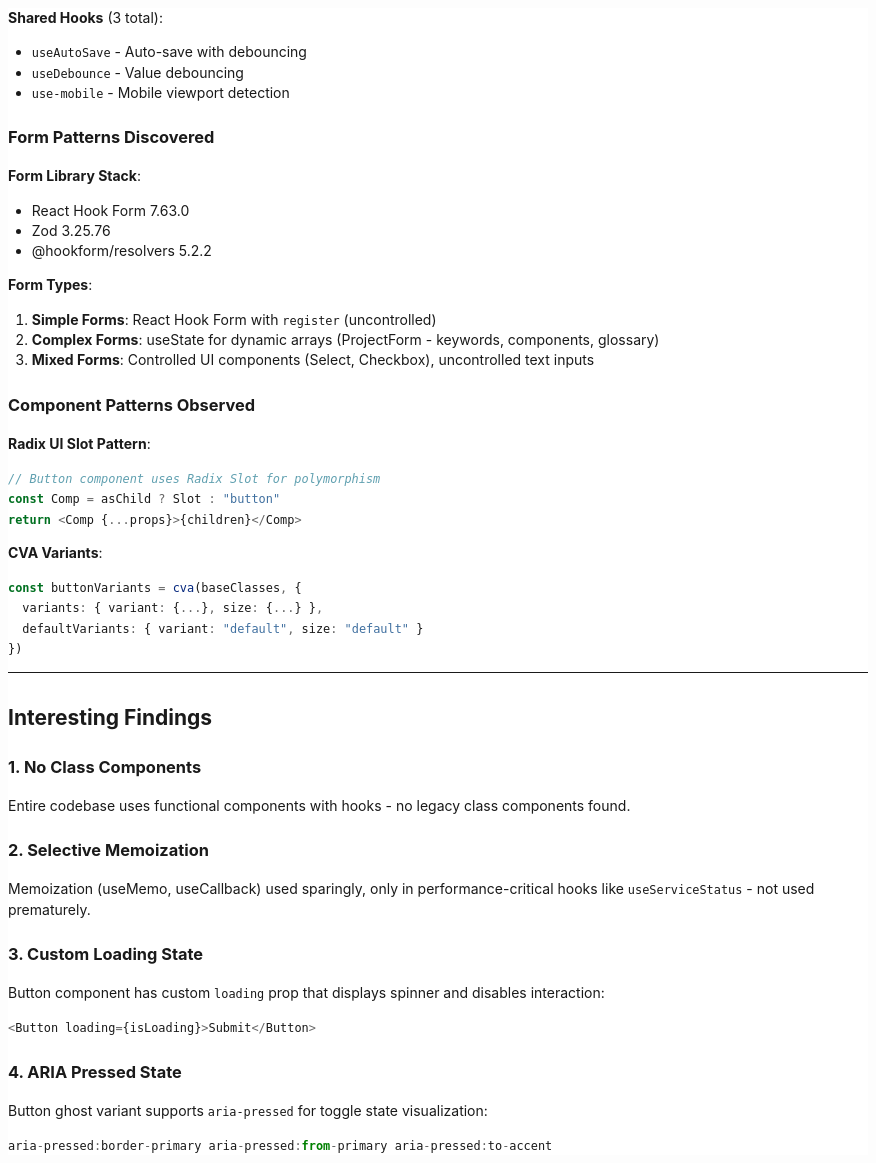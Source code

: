 **Shared Hooks** (3 total):
- `useAutoSave` - Auto-save with debouncing
- `useDebounce` - Value debouncing
- `use-mobile` - Mobile viewport detection

### Form Patterns Discovered

**Form Library Stack**:
- React Hook Form 7.63.0
- Zod 3.25.76
- @hookform/resolvers 5.2.2

**Form Types**:
1. **Simple Forms**: React Hook Form with `register` (uncontrolled)
2. **Complex Forms**: useState for dynamic arrays (ProjectForm - keywords, components, glossary)
3. **Mixed Forms**: Controlled UI components (Select, Checkbox), uncontrolled text inputs

### Component Patterns Observed

**Radix UI Slot Pattern**:
```typescript
// Button component uses Radix Slot for polymorphism
const Comp = asChild ? Slot : "button"
return <Comp {...props}>{children}</Comp>
```

**CVA Variants**:
```typescript
const buttonVariants = cva(baseClasses, {
  variants: { variant: {...}, size: {...} },
  defaultVariants: { variant: "default", size: "default" }
})
```

---

## Interesting Findings

### 1. No Class Components
Entire codebase uses functional components with hooks - no legacy class components found.

### 2. Selective Memoization
Memoization (useMemo, useCallback) used sparingly, only in performance-critical hooks like `useServiceStatus` - not used prematurely.

### 3. Custom Loading State
Button component has custom `loading` prop that displays spinner and disables interaction:
```typescript
<Button loading={isLoading}>Submit</Button>
```

### 4. ARIA Pressed State
Button ghost variant supports `aria-pressed` for toggle state visualization:
```typescript
aria-pressed:border-primary aria-pressed:from-primary aria-pressed:to-accent
```
